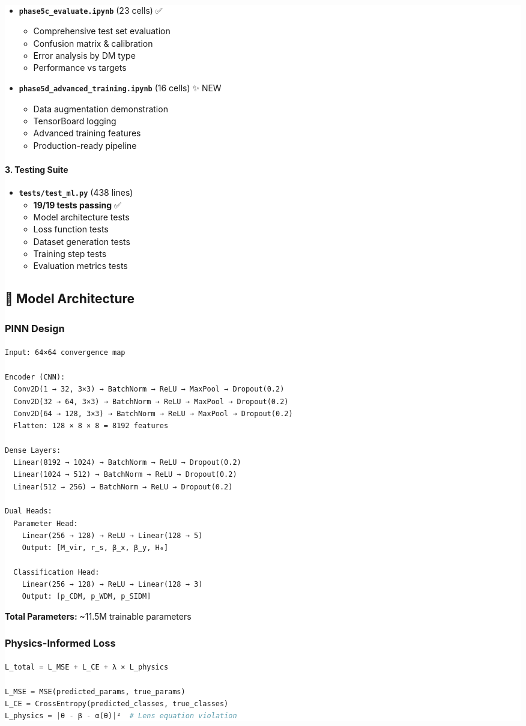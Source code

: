 - **`phase5c_evaluate.ipynb`** (23 cells) ✅
  - Comprehensive test set evaluation
  - Confusion matrix & calibration
  - Error analysis by DM type
  - Performance vs targets
  
- **`phase5d_advanced_training.ipynb`** (16 cells) ✨ NEW
  - Data augmentation demonstration
  - TensorBoard logging
  - Advanced training features
  - Production-ready pipeline

#### 3. Testing Suite
- **`tests/test_ml.py`** (438 lines)
  - **19/19 tests passing** ✅
  - Model architecture tests
  - Loss function tests
  - Dataset generation tests
  - Training step tests
  - Evaluation metrics tests

## 🎯 Model Architecture

### PINN Design
```
Input: 64×64 convergence map

Encoder (CNN):
  Conv2D(1 → 32, 3×3) → BatchNorm → ReLU → MaxPool → Dropout(0.2)
  Conv2D(32 → 64, 3×3) → BatchNorm → ReLU → MaxPool → Dropout(0.2)
  Conv2D(64 → 128, 3×3) → BatchNorm → ReLU → MaxPool → Dropout(0.2)
  Flatten: 128 × 8 × 8 = 8192 features

Dense Layers:
  Linear(8192 → 1024) → BatchNorm → ReLU → Dropout(0.2)
  Linear(1024 → 512) → BatchNorm → ReLU → Dropout(0.2)
  Linear(512 → 256) → BatchNorm → ReLU → Dropout(0.2)

Dual Heads:
  Parameter Head:
    Linear(256 → 128) → ReLU → Linear(128 → 5)
    Output: [M_vir, r_s, β_x, β_y, H₀]
  
  Classification Head:
    Linear(256 → 128) → ReLU → Linear(128 → 3)
    Output: [p_CDM, p_WDM, p_SIDM]
```

**Total Parameters:** ~11.5M trainable parameters

### Physics-Informed Loss
```python
L_total = L_MSE + L_CE + λ × L_physics

L_MSE = MSE(predicted_params, true_params)
L_CE = CrossEntropy(predicted_classes, true_classes)
L_physics = |θ - β - α(θ)|²  # Lens equation violation
```
